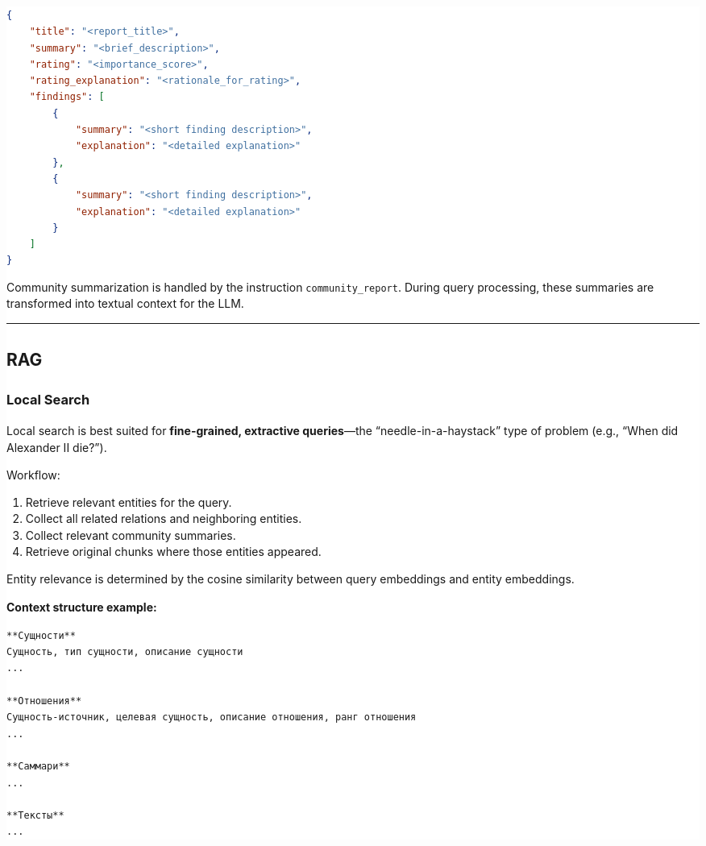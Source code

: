 ```json
{
    "title": "<report_title>",
    "summary": "<brief_description>",
    "rating": "<importance_score>",
    "rating_explanation": "<rationale_for_rating>",
    "findings": [
        {
            "summary": "<short finding description>",
            "explanation": "<detailed explanation>"
        },
        {
            "summary": "<short finding description>",
            "explanation": "<detailed explanation>"
        }
    ]
}
```

Community summarization is handled by the instruction `community_report`.
During query processing, these summaries are transformed into textual context for the LLM.

---

## RAG

### Local Search

Local search is best suited for **fine-grained, extractive queries**—the “needle-in-a-haystack” type of problem (e.g., “When did Alexander II die?”).

Workflow:

1. Retrieve relevant entities for the query.
2. Collect all related relations and neighboring entities.
3. Collect relevant community summaries.
4. Retrieve original chunks where those entities appeared.

Entity relevance is determined by the cosine similarity between query embeddings and entity embeddings.

**Context structure example:**

```markdown
**Сущности**
Сущность, тип сущности, описание сущности
...

**Отношения**
Сущность-источник, целевая сущность, описание отношения, ранг отношения
...

**Саммари**
...

**Тексты**
...
```

